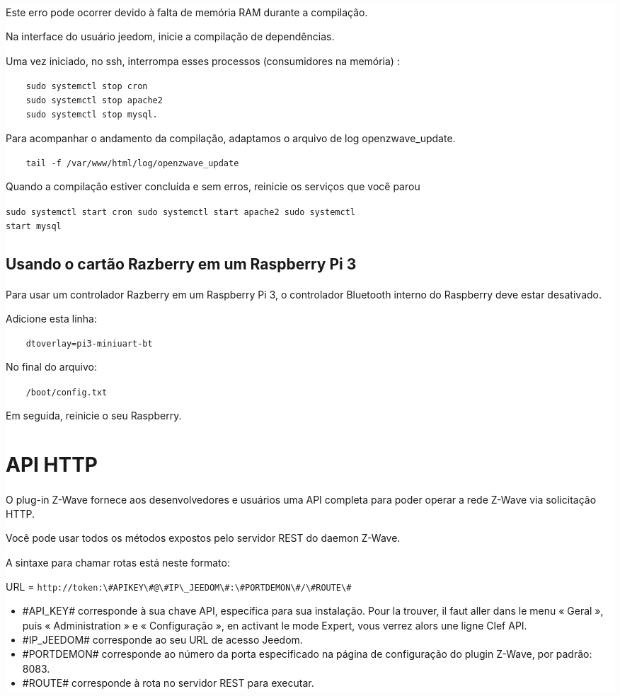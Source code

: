Este erro pode ocorrer devido à falta de memória RAM durante a compilação.

Na interface do usuário jeedom, inicie a compilação de dependências.

Uma vez iniciado, no ssh, interrompa esses processos (consumidores na memória) :

````
    sudo systemctl stop cron
    sudo systemctl stop apache2
    sudo systemctl stop mysql.
````

Para acompanhar o andamento da compilação, adaptamos o arquivo de log openzwave\_update.

````
    tail -f /var/www/html/log/openzwave_update
````

Quando a compilação estiver concluída e sem erros, reinicie os serviços que você parou

````
sudo systemctl start cron sudo systemctl start apache2 sudo systemctl
start mysql
````

## Usando o cartão Razberry em um Raspberry Pi 3

Para usar um controlador Razberry em um Raspberry Pi 3, o controlador Bluetooth interno do Raspberry deve estar desativado.

Adicione esta linha:

````
    dtoverlay=pi3-miniuart-bt
````

No final do arquivo:

````
    /boot/config.txt
````

Em seguida, reinicie o seu Raspberry.

# API HTTP

O plug-in Z-Wave fornece aos desenvolvedores e usuários uma API completa para poder operar a rede Z-Wave via solicitação HTTP.

Você pode usar todos os métodos expostos pelo servidor REST do daemon Z-Wave.

A sintaxe para chamar rotas está neste formato:

URL  = ``http://token:\#APIKEY\#@\#IP\_JEEDOM\#:\#PORTDEMON\#/\#ROUTE\#``

-   \#API\_KEY\# corresponde à sua chave API, específica para sua instalação. Pour la trouver, il faut aller dans le menu « Geral », puis « Administration » e « Configuração », en activant le mode Expert, vous verrez alors une ligne Clef API.
-   \#IP\_JEEDOM\# corresponde ao seu URL de acesso Jeedom.
-   \#PORTDEMON\# corresponde ao número da porta especificado na página de configuração do plugin Z-Wave, por padrão: 8083.
-   \#ROUTE\# corresponde à rota no servidor REST para executar.
